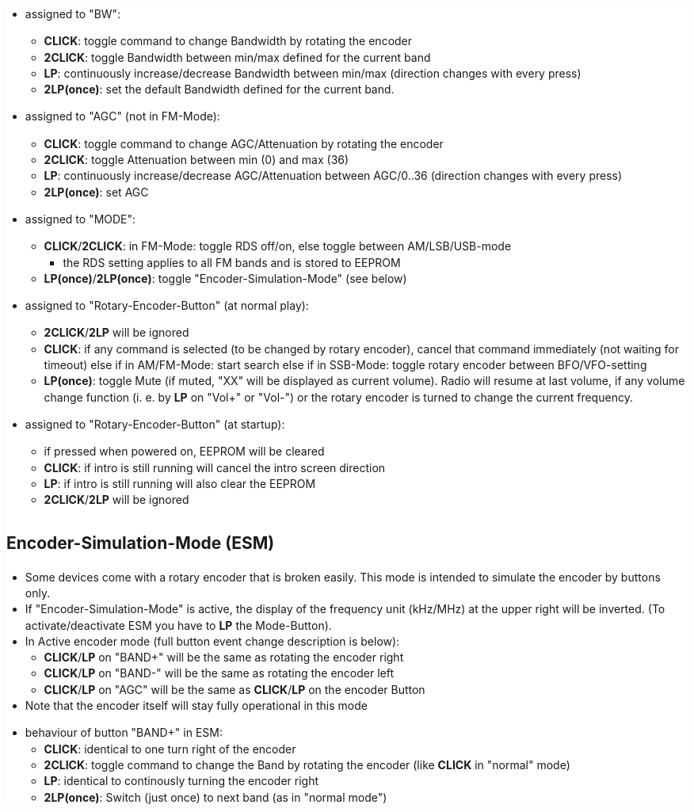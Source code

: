 - assigned to "BW":
  - **CLICK**: toggle command to change Bandwidth by rotating the encoder
  - **2CLICK**: toggle Bandwidth between min/max defined for the current band
  - **LP**: continuously increase/decrease Bandwidth between min/max (direction changes with every press)
  - **2LP(once)**: set the default Bandwidth defined for the current band.

- assigned to "AGC" (not in FM-Mode): 
  - **CLICK**: toggle command to change AGC/Attenuation by rotating the encoder
  - **2CLICK**: toggle Attenuation between min (0) and max (36)
  - **LP**: continuously increase/decrease AGC/Attenuation between AGC/0..36 (direction changes with every press)
  - **2LP(once)**: set AGC

- assigned to "MODE":
  - **CLICK**/**2CLICK**: in FM-Mode: toggle RDS off/on, else toggle between AM/LSB/USB-mode
    - the RDS setting applies to all FM bands and is stored to EEPROM
  - **LP(once)**/**2LP(once)**: toggle "Encoder-Simulation-Mode" (see below)

- assigned to "Rotary-Encoder-Button" (at normal play):
  - **2CLICK**/**2LP** will be ignored
  - **CLICK**: if any command is selected (to be changed by rotary encoder), cancel that command immediately (not waiting for timeout)
           else if in AM/FM-Mode: start search
           else if in SSB-Mode: toggle rotary encoder between BFO/VFO-setting
  - **LP(once)**: toggle Mute (if muted, "XX" will be displayed as current volume). Radio will resume at last volume, if any volume change function (i. e. by __LP__ on "Vol+" or "Vol-") or the rotary encoder is turned to change the current frequency.

- assigned to "Rotary-Encoder-Button" (at startup):
  - if pressed when powered on, EEPROM will be cleared
  - **CLICK**: if intro is still running will cancel the intro screen direction
  - **LP**: if intro is still running will also clear the EEPROM 
  - **2CLICK**/**2LP** will be ignored

## Encoder-Simulation-Mode (ESM)

* Some devices come with a rotary encoder that is broken easily. This mode is intended to simulate the encoder by buttons only.
* If "Encoder-Simulation-Mode" is active, the display of the frequency unit (kHz/MHz) at the upper right will be inverted. (To activate/deactivate ESM you have to **LP** the Mode-Button).
* In Active encoder mode (full button event change description is below):
  - **CLICK**/**LP** on "BAND+" will be the same as rotating the encoder right 
  - **CLICK**/**LP** on "BAND-" will be the same as rotating the encoder left
  - **CLICK**/**LP** on "AGC" will be the same as **CLICK**/**LP** on the encoder Button
* Note that the encoder itself will stay fully operational in this mode

- behaviour of button "BAND+" in ESM:
  - **CLICK**: identical to one turn right of the encoder
  - **2CLICK**: toggle command to change the Band by rotating the encoder (like **CLICK** in "normal" mode)
  - **LP**: identical to continously turning the encoder right
  - **2LP(once)**: Switch (just once) to next band (as in "normal mode")
